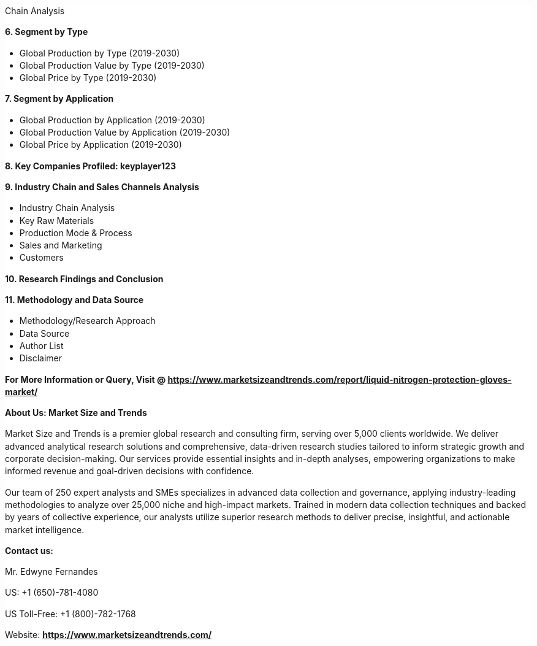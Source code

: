 Chain Analysis&nbsp;</li></ul><p><strong>6. Segment by Type</strong></p><ul><li>Global Production by Type (2019-2030)</li><li>Global Production Value by Type (2019-2030)</li><li>Global Price by Type (2019-2030)</li></ul><p><strong>7. Segment by Application</strong></p><ul><li>Global Production by Application (2019-2030)</li><li>Global Production Value by Application (2019-2030)</li><li>Global Price by Application (2019-2030)</li></ul><p><strong>8. Key Companies Profiled: keyplayer123</strong></p><p><strong>9. Industry Chain and Sales Channels Analysis</strong></p><ul><li>Industry Chain Analysis</li><li>Key Raw Materials</li><li>Production Mode &amp; Process</li><li>Sales and Marketing</li><li>Customers</li></ul><p><strong>10. Research Findings and Conclusion</strong></p><p><strong>11. Methodology and Data Source</strong></p><ul><li>Methodology/Research Approach</li><li>Data Source</li><li>Author List</li><li>Disclaimer</li></ul></p><p><strong>For More Information or Query, Visit @ <a href="https://www.marketsizeandtrends.com/report/liquid-nitrogen-protection-gloves-market/">https://www.marketsizeandtrends.com/report/liquid-nitrogen-protection-gloves-market/</a></strong></p><p><strong>About Us: Market Size and Trends</strong></p><p>Market Size and Trends is a premier global research and consulting firm, serving over 5,000 clients worldwide. We deliver advanced analytical research solutions and comprehensive, data-driven research studies tailored to inform strategic growth and corporate decision-making. Our services provide essential insights and in-depth analyses, empowering organizations to make informed revenue and goal-driven decisions with confidence.</p><p>Our team of 250 expert analysts and SMEs specializes in advanced data collection and governance, applying industry-leading methodologies to analyze over 25,000 niche and high-impact markets. Trained in modern data collection techniques and backed by years of collective experience, our analysts utilize superior research methods to deliver precise, insightful, and actionable market intelligence.</p><p><strong>Contact us:</strong></p><p>Mr. Edwyne Fernandes</p><p>US: +1 (650)-781-4080</p><p>US Toll-Free: +1 (800)-782-1768</p><p>Website: <strong><a href="https://www.marketsizeandtrends.com/">https://www.marketsizeandtrends.com/</a></strong></p>
